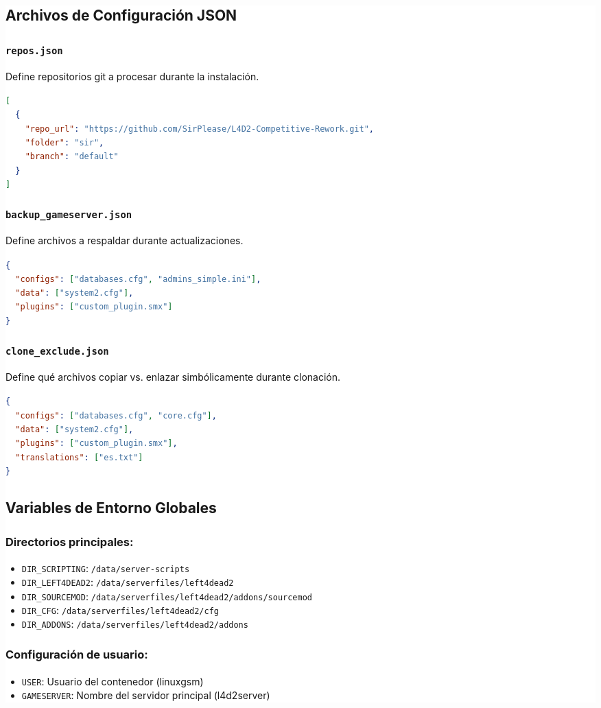 ## Archivos de Configuración JSON

### `repos.json`
Define repositorios git a procesar durante la instalación.

```json
[
  {
    "repo_url": "https://github.com/SirPlease/L4D2-Competitive-Rework.git",
    "folder": "sir",
    "branch": "default"
  }
]
```

### `backup_gameserver.json`
Define archivos a respaldar durante actualizaciones.

```json
{
  "configs": ["databases.cfg", "admins_simple.ini"],
  "data": ["system2.cfg"],
  "plugins": ["custom_plugin.smx"]
}
```

### `clone_exclude.json`
Define qué archivos copiar vs. enlazar simbólicamente durante clonación.

```json
{
  "configs": ["databases.cfg", "core.cfg"],
  "data": ["system2.cfg"],
  "plugins": ["custom_plugin.smx"],
  "translations": ["es.txt"]
}
```

## Variables de Entorno Globales

### Directorios principales:
- `DIR_SCRIPTING`: `/data/server-scripts`
- `DIR_LEFT4DEAD2`: `/data/serverfiles/left4dead2`
- `DIR_SOURCEMOD`: `/data/serverfiles/left4dead2/addons/sourcemod`
- `DIR_CFG`: `/data/serverfiles/left4dead2/cfg`
- `DIR_ADDONS`: `/data/serverfiles/left4dead2/addons`

### Configuración de usuario:
- `USER`: Usuario del contenedor (linuxgsm)
- `GAMESERVER`: Nombre del servidor principal (l4d2server)
